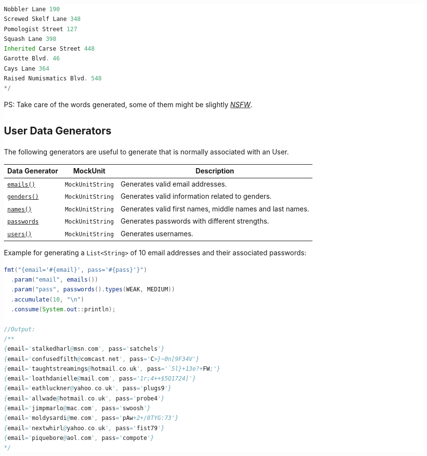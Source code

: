 ```java
Nobbler Lane 190
Screwed Skelf Lane 348
Pomologist Street 127
Squash Lane 398
Inherited Carse Street 448
Garotte Blvd. 46
Cays Lane 364
Raised Numismatics Blvd. 548
*/
```

PS: Take care of the words generated, some of them might be slightly *[NSFW](https://www.urbandictionary.com/define.php?term=NSFW)*.

## User Data Generators

The following generators are useful to generate that is normally associated with an User.

| Data Generator | MockUnit | Description |
|----------------|---------|--------------|
| [`emails()`](../docs#emails) | `MockUnitString` | Generates valid email addresses. |
| [`genders()`](../docs#genders) | `MockUnitString` | Generates valid information related to genders. |
| [`names()`](../docs#names) | `MockUnitString` | Generates valid first names, middle names and last names. |
| [`passwords`](../docs#passwords) | `MockUnitString` | Generates passwords with different strengths. |
| [`users()`](../docs#users) | `MockUnitString` | Generates usernames. |

Example for generating a `List<String>` of 10 email addresses and their associated passwords:

```java
fmt("{email='#{email}', pass='#{pass}'}")
  .param("email", emails())
  .param("pass", passwords().types(WEAK, MEDIUM))
  .accumulate(10, "\n")
  .consume(System.out::println);

//Output:
/**
{email='stalkedharl@msn.com', pass='satchels'}
{email='confusedfilth@comcast.net', pass='C>}~0n[9F34V'}
{email='taughtstreamings@hotmail.co.uk', pass='`5l}+13e?+FW;'}
{email='loathdanielle@mail.com', pass='1r;4++$5Q1724]'}
{email='eathluckner@yahoo.co.uk', pass='plugs9'}
{email='allwade@hotmail.co.uk', pass='probe4'}
{email='jimpmarlo@mac.com', pass='swoosh'}
{email='moldysardi@me.com', pass='pAw+2+/8TYG:73'}
{email='nextwhirl@yahoo.co.uk', pass='fist79'}
{email='piquebore@aol.com', pass='compote'}
*/
```
